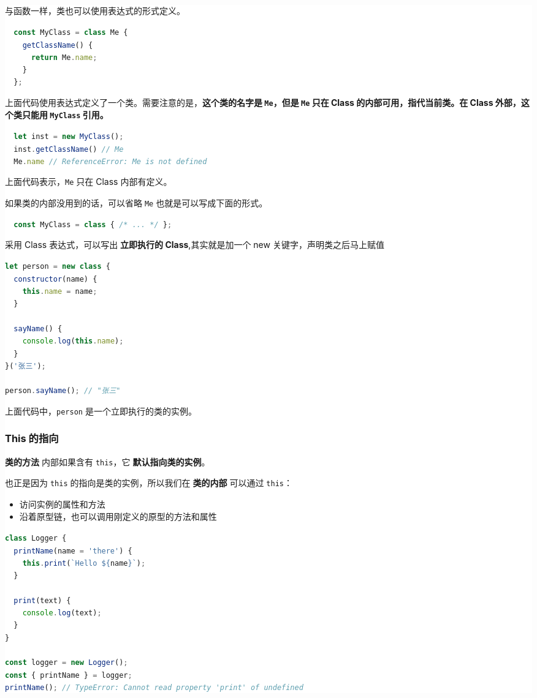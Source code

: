与函数一样，类也可以使用表达式的形式定义。

```javascript
  const MyClass = class Me {
    getClassName() {
      return Me.name;
    }
  };
```

上面代码使用表达式定义了一个类。需要注意的是，**这个类的名字是 `Me`，但是 `Me` 只在 Class 的内部可用，指代当前类。在 Class 外部，这个类只能用 `MyClass` 引用。**

```javascript
  let inst = new MyClass();
  inst.getClassName() // Me
  Me.name // ReferenceError: Me is not defined
```

上面代码表示，`Me` 只在 Class 内部有定义。

如果类的内部没用到的话，可以省略 `Me` 也就是可以写成下面的形式。

```javascript
  const MyClass = class { /* ... */ };
```

采用 Class 表达式，可以写出 **立即执行的 Class**,其实就是加一个 new 关键字，声明类之后马上赋值

  ```javascript
  let person = new class {
    constructor(name) {
      this.name = name;
    }
  
    sayName() {
      console.log(this.name);
    }
  }('张三');
  
  person.sayName(); // "张三"
  ```

上面代码中，`person` 是一个立即执行的类的实例。

### This 的指向

**类的方法** 内部如果含有 `this`，它 **默认指向类的实例**。

也正是因为 `this` 的指向是类的实例，所以我们在 **类的内部** 可以通过 `this`：

  - 访问实例的属性和方法
  - 沿着原型链，也可以调用刚定义的原型的方法和属性

  ```javascript
  class Logger {
    printName(name = 'there') {
      this.print(`Hello ${name}`);
    }
  
    print(text) {
      console.log(text);
    }
  }
  
  const logger = new Logger();
  const { printName } = logger;
  printName(); // TypeError: Cannot read property 'print' of undefined
  ```
